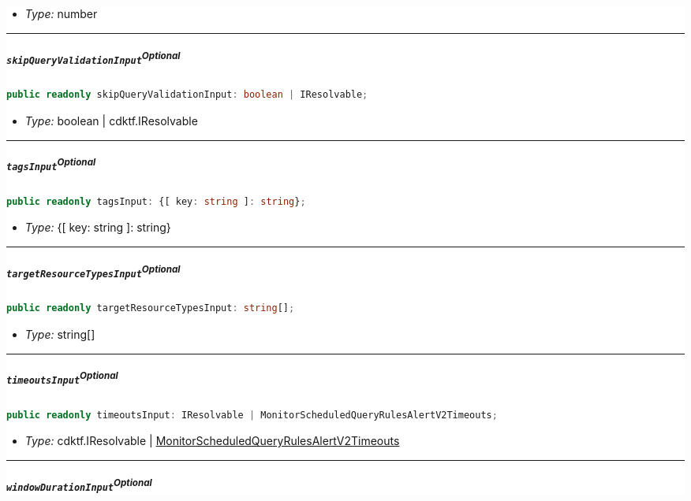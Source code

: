 - *Type:* number

---

##### `skipQueryValidationInput`<sup>Optional</sup> <a name="skipQueryValidationInput" id="@cdktf/provider-azurerm.monitorScheduledQueryRulesAlertV2.MonitorScheduledQueryRulesAlertV2.property.skipQueryValidationInput"></a>

```typescript
public readonly skipQueryValidationInput: boolean | IResolvable;
```

- *Type:* boolean | cdktf.IResolvable

---

##### `tagsInput`<sup>Optional</sup> <a name="tagsInput" id="@cdktf/provider-azurerm.monitorScheduledQueryRulesAlertV2.MonitorScheduledQueryRulesAlertV2.property.tagsInput"></a>

```typescript
public readonly tagsInput: {[ key: string ]: string};
```

- *Type:* {[ key: string ]: string}

---

##### `targetResourceTypesInput`<sup>Optional</sup> <a name="targetResourceTypesInput" id="@cdktf/provider-azurerm.monitorScheduledQueryRulesAlertV2.MonitorScheduledQueryRulesAlertV2.property.targetResourceTypesInput"></a>

```typescript
public readonly targetResourceTypesInput: string[];
```

- *Type:* string[]

---

##### `timeoutsInput`<sup>Optional</sup> <a name="timeoutsInput" id="@cdktf/provider-azurerm.monitorScheduledQueryRulesAlertV2.MonitorScheduledQueryRulesAlertV2.property.timeoutsInput"></a>

```typescript
public readonly timeoutsInput: IResolvable | MonitorScheduledQueryRulesAlertV2Timeouts;
```

- *Type:* cdktf.IResolvable | <a href="#@cdktf/provider-azurerm.monitorScheduledQueryRulesAlertV2.MonitorScheduledQueryRulesAlertV2Timeouts">MonitorScheduledQueryRulesAlertV2Timeouts</a>

---

##### `windowDurationInput`<sup>Optional</sup> <a name="windowDurationInput" id="@cdktf/provider-azurerm.monitorScheduledQueryRulesAlertV2.MonitorScheduledQueryRulesAlertV2.property.windowDurationInput"></a>
